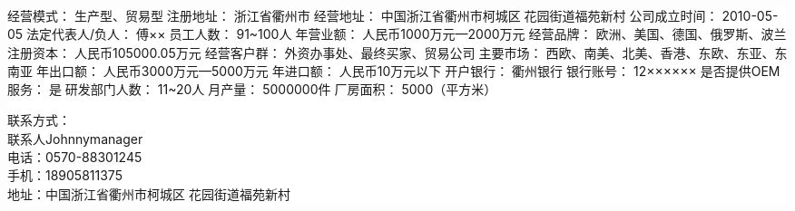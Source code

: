 <td bgcolor="#ffcc55">经营模式：</td>
<td>生产型、贸易型</td>
</tr>
<tr>
<td bgcolor="#ffcc55">注册地址：</td>
<td>浙江省衢州市</td>
<td bgcolor="#ffcc55">经营地址：</td>
<td>中国浙江省衢州市柯城区 花园街道福苑新村</td>
</tr>
<tr>
<td bgcolor="#ffcc55">公司成立时间：</td>
<td>2010-05-05</td>
<td bgcolor="#ffcc55">法定代表人/负人：</td>
<td>傅××</td>
</tr>
<tr>
<td bgcolor="#ffcc55">员工人数：</td>
<td>91~100人</td>
<td bgcolor="#ffcc55">年营业额：</td>
<td>人民币1000万元—2000万元</td>
</tr>
<tr>
<td bgcolor="#ffcc55" b="31">经营品牌：</td>
<td>欧洲、美国、德国、俄罗斯、波兰</td>
<td bgcolor="#ffcc55">注册资本：</td>
<td>人民币105000.05万元</td>
</tr>
<tr>
<td bgcolor="#ffcc55">经营客户群：</td>
<td>外资办事处、最终买家、贸易公司</td>
<td bgcolor="#ffcc55">主要市场：</td>
<td>西欧、南美、北美、香港、东欧、东亚、东南亚</td>
</tr>
<tr>
<td bgcolor="#ffcc55">年出口额：</td>
<td>人民币3000万元—5000万元</td>
<td bgcolor="#ffcc55">年进口额：</td>
<td>人民币10万元以下</td>
</tr>
<tr>
<td bgcolor="#ffcc55">开户银行：</td>
<td>衢州银行</td>
<td bgcolor="#ffcc55">银行账号：</td>
<td>12××××××</td>
</tr>
<tr>
<td bgcolor="#ffcc55">是否提供OEM服务：</td>
<td>是</td>
<td bgcolor="#ffcc55">研发部门人数：</td>
<td>11~20人</td>
</tr>
<tr>
<td bgcolor="#ffcc55">月产量：</td>
<td>5000000件</td>
<td bgcolor="#ffcc55">厂房面积：</td>
<td>5000（平方米）</td>
</tr>
</tbody>
</table>
<p>联系方式：<br />
联系人Johnnymanager<br />
电话：0570-88301245<br />
手机：18905811375<br />
地址：中国浙江省衢州市柯城区 花园街道福苑新村</p>